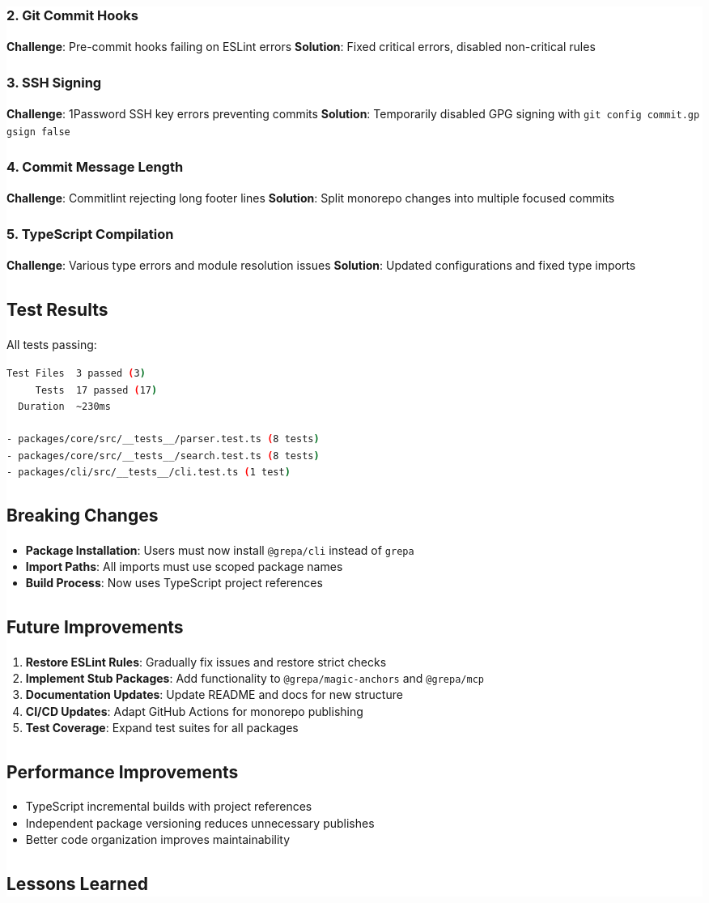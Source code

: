 ### 2. Git Commit Hooks
**Challenge**: Pre-commit hooks failing on ESLint errors
**Solution**: Fixed critical errors, disabled non-critical rules

### 3. SSH Signing
**Challenge**: 1Password SSH key errors preventing commits
**Solution**: Temporarily disabled GPG signing with `git config commit.gpgsign false`

### 4. Commit Message Length
**Challenge**: Commitlint rejecting long footer lines
**Solution**: Split monorepo changes into multiple focused commits

### 5. TypeScript Compilation
**Challenge**: Various type errors and module resolution issues
**Solution**: Updated configurations and fixed type imports

## Test Results

All tests passing:
```bash
Test Files  3 passed (3)
     Tests  17 passed (17)
  Duration  ~230ms

- packages/core/src/__tests__/parser.test.ts (8 tests)
- packages/core/src/__tests__/search.test.ts (8 tests)  
- packages/cli/src/__tests__/cli.test.ts (1 test)
```

## Breaking Changes

- **Package Installation**: Users must now install `@grepa/cli` instead of `grepa`
- **Import Paths**: All imports must use scoped package names
- **Build Process**: Now uses TypeScript project references

## Future Improvements

1. **Restore ESLint Rules**: Gradually fix issues and restore strict checks
2. **Implement Stub Packages**: Add functionality to `@grepa/magic-anchors` and `@grepa/mcp`
3. **Documentation Updates**: Update README and docs for new structure
4. **CI/CD Updates**: Adapt GitHub Actions for monorepo publishing
5. **Test Coverage**: Expand test suites for all packages

## Performance Improvements

- TypeScript incremental builds with project references
- Independent package versioning reduces unnecessary publishes
- Better code organization improves maintainability

## Lessons Learned
